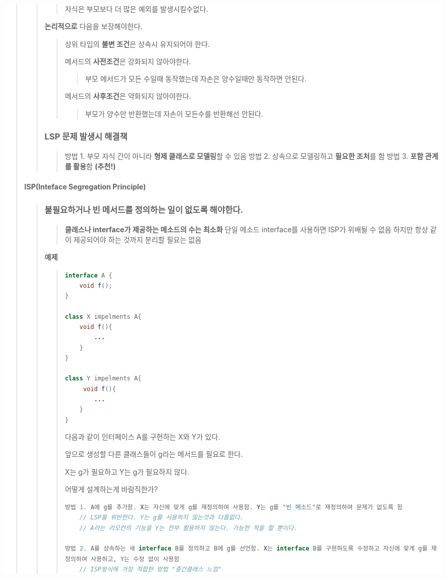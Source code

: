 > > > 자식은 부모보다 더 많은 예외를 발생시킬수없다. 
> >
> > **논리적으로** 다음을 보장해야한다.
> >
> > > 상위 타입의 **불변 조건**은 상속시 유지되어야 한다.
> > >
> > > 메서드의 **사전조건**은 강화되지 않아야한다. 
> > >
> > > > 부모 메서드가 모든 수일때 동작했는데 자손은 양수일때만 동작하면 안된다.
> > >
> > > 메서드의 **사후조건**은 약화되지 않아야한다.
> > >
> > > > 부모가 양수만 반환했는데 자손이 모든수를 반환해선 안된다.
> >
> > ### LSP 문제 발생시 해결책
> >
> > > 방법 1. 부모 자식 간이 아니라 **형제 클래스로 모델링**할 수 있음
> > > 방법 2. 상속으로 모델링하고 **필요한 조처**를 함
> > > 방법 3. **포함 관계를 활용**함 **(추천!)**
>
> #### **ISP**(Inteface Segregation Principle)
>
> > ### 불필요하거나 빈 메서드를 정의하는 일이 없도록 해야한다.
> >
> > > **클래스나 interface가 제공하는 메소드의 수는 최소화**
> > > 단일 메소드 interface를 사용하면 ISP가 위배될 수 없음
> > > 하지만 항상 같이 제공되어야 하는 것까지 분리할 필요는 없음
> >
> > **예제**
> >
> > > ~~~java
> > > interface A {
> > >     void f();
> > > }
> > > 
> > > class X impelments A{
> > >     void f(){
> > >         ...
> > >     }
> > > }
> > > 
> > > class Y impelments A{
> > >      void f(){
> > >         ...
> > >     }
> > > }
> > > ~~~
> > >
> > > 다음과 같이 인터페이스 A를 구현하는 X와 Y가 있다.
> > >
> > > 앞으로 생성할 다른 클래스들이 g라는 메서드를 필요로 한다.
> > >
> > > X는 g가 필요하고 Y는 g가 필요하지 않다.
> > >
> > > 어떻게 설계하는게 바람직한가?
> > >
> > > ~~~java
> > > 방법 1. A에 g를 추가함. X는 자신에 맞게 g를 재정의하여 사용함. Y는 g를 "빈 메소드"로 재정의하여 문제가 없도록 함
> > >     // LSP를 위반한다. Y는 g를 사용하지 않는것과 다름없다.
> > >     // A라는 리모컨의 기능을 Y는 전부 활용하지 않는다. 가능한 척을 할 뿐이다.
> > > 
> > > 방법 2. A를 상속하는 새 interface B를 정의하고 B에 g를 선언함. X는 interface B를 구현하도록 수정하고 자신에 맞게 g를 재정의하여 사용하고, Y는 수정 없이 사용함
> > >     // ISP방식에 가장 적합한 방법 "중간클래스 느낌"